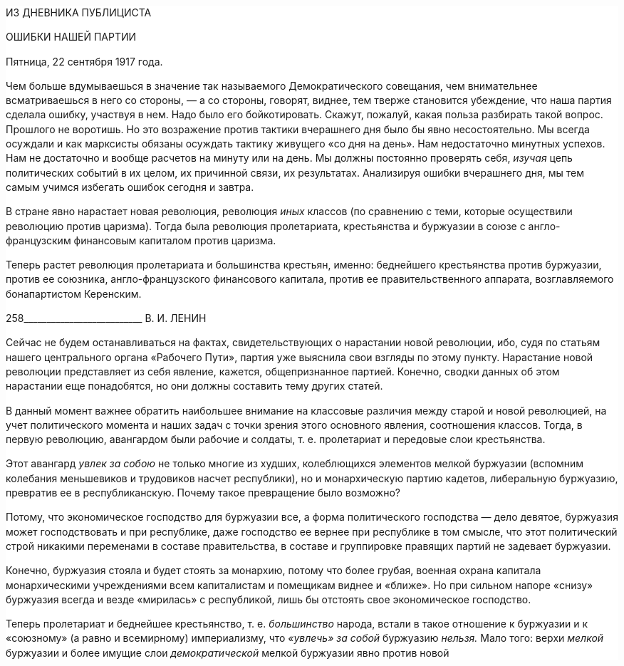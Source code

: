 ИЗ ДНЕВНИКА ПУБЛИЦИСТА

ОШИБКИ НАШЕЙ ПАРТИИ

Пятница, 22 сентября 1917 года.

Чем больше вдумываешься в значение так называемого Демократического совеща­ния, чем внимательнее всматриваешься в него со стороны, — а со стороны, говорят, виднее, тем тверже становится убеждение, что наша партия сделала ошибку, участвуя в нем. Надо было его бойкотировать. Скажут, пожалуй, какая польза разбирать такой во­прос. Прошлого не воротишь. Но это возражение против тактики вчерашнего дня было бы явно несостоятельно. Мы всегда осуждали и как марксисты обязаны осуждать так­тику живущего «со дня на день». Нам недостаточно минутных успехов. Нам не доста­точно и вообще расчетов на минуту или на день. Мы должны постоянно проверять се­бя, _изучая_ цепь политических событий в их целом, их причинной связи, их результатах. Анализируя ошибки вчерашнего дня, мы тем самым учимся избегать ошибок сегодня и завтра.

В стране явно нарастает новая революция, революция _иных_ классов (по сравнению с теми, которые осуществили революцию против царизма). Тогда была революция про­летариата, крестьянства и буржуазии в союзе с англо-французским финансовым капи­талом против царизма.

Теперь растет революция пролетариата и большинства крестьян, именно: беднейше­го крестьянства против буржуазии, против ее союзника, англо-французского финансо­вого капитала, против ее правительственного аппарата, возглавляемого бонапартистом Керенским.

  

258__________________________ В. И. ЛЕНИН

Сейчас не будем останавливаться на фактах, свидетельствующих о нарастании новой революции, ибо, судя по статьям нашего центрального органа «Рабочего Пути», партия уже выяснила свои взгляды по этому пункту. Нарастание новой революции представля­ет из себя явление, кажется, общепризнанное партией. Конечно, сводки данных об этом нарастании еще понадобятся, но они должны составить тему других статей.

В данный момент важнее обратить наибольшее внимание на классовые различия между старой и новой революцией, на учет политического момента и наших задач с точки зрения этого основного явления, соотношения классов. Тогда, в первую револю­цию, авангардом были рабочие и солдаты, т. е. пролетариат и передовые слои крестьян­ства.

Этот авангард _увлек за собою_ не только многие из худших, колеблющихся элементов мелкой буржуазии (вспомним колебания меньшевиков и трудовиков насчет республи­ки), но и монархическую партию кадетов, либеральную буржуазию, превратив ее в рес­публиканскую. Почему такое превращение было возможно?

Потому, что экономическое господство для буржуазии все, а форма политического господства — дело девятое, буржуазия может господствовать и при республике, даже господство ее вернее при республике в том смысле, что этот политический строй ника­кими переменами в составе правительства, в составе и группировке правящих партий не задевает буржуазии.

Конечно, буржуазия стояла и будет стоять за монархию, потому что более грубая, военная охрана капитала монархическими учреждениями всем капиталистам и поме­щикам виднее и «ближе». Но при сильном напоре «снизу» буржуазия всегда и везде «мирилась» с республикой, лишь бы отстоять свое экономическое господство.

Теперь пролетариат и беднейшее крестьянство, т. е. _большинство_ народа, встали в такое отношение к буржуазии и к «союзному» (а равно и всемирному) империализму, что _«увлечь» за собой_ буржуазию _нельзя._ Мало того: верхи _мелкой_ буржуазии и более имущие слои _демократической_ мелкой буржуазии явно против новой

  